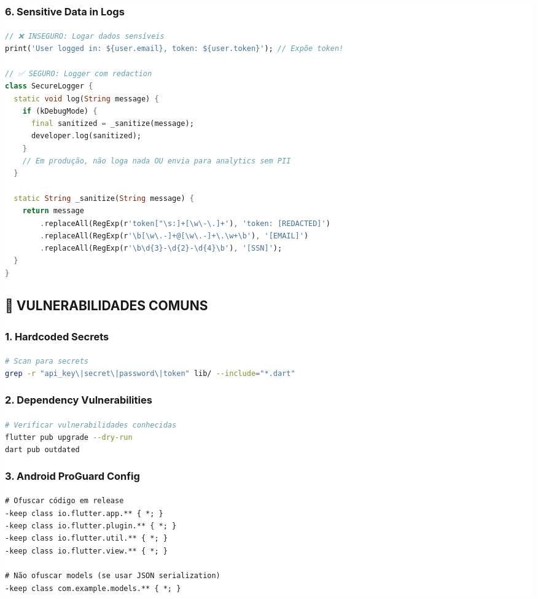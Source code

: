 ### 6. Sensitive Data in Logs
```dart
// ❌ INSEGURO: Logar dados sensíveis
print('User logged in: ${user.email}, token: ${user.token}'); // Expõe token!

// ✅ SEGURO: Logger com redaction
class SecureLogger {
  static void log(String message) {
    if (kDebugMode) {
      final sanitized = _sanitize(message);
      developer.log(sanitized);
    }
    // Em produção, não loga nada OU envia para analytics sem PII
  }
  
  static String _sanitize(String message) {
    return message
        .replaceAll(RegExp(r'token["\s:]+[\w\-\.]+'), 'token: [REDACTED]')
        .replaceAll(RegExp(r'\b[\w\.-]+@[\w\.-]+\.\w+\b'), '[EMAIL]')
        .replaceAll(RegExp(r'\b\d{3}-\d{2}-\d{4}\b'), '[SSN]');
  }
}
```

## 🚨 VULNERABILIDADES COMUNS

### 1. Hardcoded Secrets
```bash
# Scan para secrets
grep -r "api_key\|secret\|password\|token" lib/ --include="*.dart"
```

### 2. Dependency Vulnerabilities
```bash
# Verificar vulnerabilidades conhecidas
flutter pub upgrade --dry-run
dart pub outdated
```

### 3. Android ProGuard Config
```proguard
# Ofuscar código em release
-keep class io.flutter.app.** { *; }
-keep class io.flutter.plugin.** { *; }
-keep class io.flutter.util.** { *; }
-keep class io.flutter.view.** { *; }

# Não ofuscar models (se usar JSON serialization)
-keep class com.example.models.** { *; }
```
